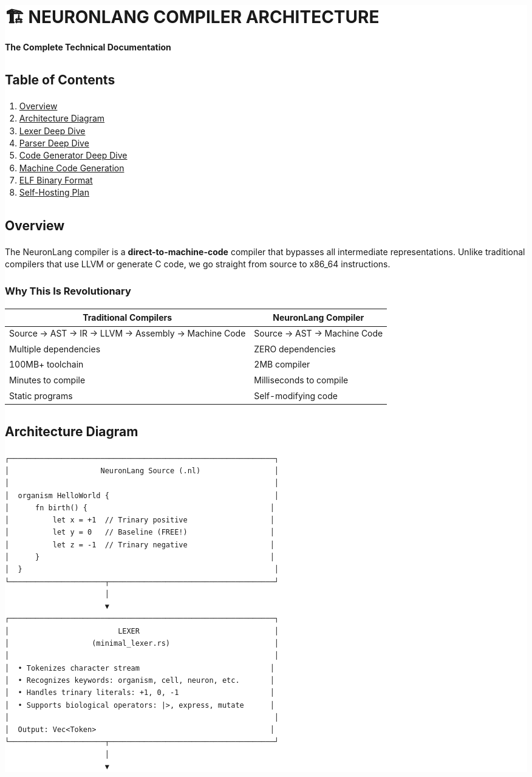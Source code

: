 # 🏗️ NEURONLANG COMPILER ARCHITECTURE
**The Complete Technical Documentation**

## Table of Contents
1. [Overview](#overview)
2. [Architecture Diagram](#architecture-diagram)
3. [Lexer Deep Dive](#lexer-deep-dive)
4. [Parser Deep Dive](#parser-deep-dive)
5. [Code Generator Deep Dive](#code-generator-deep-dive)
6. [Machine Code Generation](#machine-code-generation)
7. [ELF Binary Format](#elf-binary-format)
8. [Self-Hosting Plan](#self-hosting-plan)

## Overview

The NeuronLang compiler is a **direct-to-machine-code** compiler that bypasses all intermediate representations. Unlike traditional compilers that use LLVM or generate C code, we go straight from source to x86_64 instructions.

### Why This Is Revolutionary

| Traditional Compilers | NeuronLang Compiler |
|-----------------------|---------------------|
| Source → AST → IR → LLVM → Assembly → Machine Code | Source → AST → Machine Code |
| Multiple dependencies | ZERO dependencies |
| 100MB+ toolchain | 2MB compiler |
| Minutes to compile | Milliseconds to compile |
| Static programs | Self-modifying code |

## Architecture Diagram

```
┌─────────────────────────────────────────────────────────────┐
│                     NeuronLang Source (.nl)                 │
│                                                             │
│  organism HelloWorld {                                      │
│      fn birth() {                                          │
│          let x = +1  // Trinary positive                   │
│          let y = 0   // Baseline (FREE!)                   │
│          let z = -1  // Trinary negative                   │
│      }                                                     │
│  }                                                          │
└──────────────────────┬──────────────────────────────────────┘
                       │
                       ▼
┌─────────────────────────────────────────────────────────────┐
│                         LEXER                               │
│                   (minimal_lexer.rs)                        │
│                                                             │
│  • Tokenizes character stream                              │
│  • Recognizes keywords: organism, cell, neuron, etc.       │
│  • Handles trinary literals: +1, 0, -1                     │
│  • Supports biological operators: |>, express, mutate      │
│                                                             │
│  Output: Vec<Token>                                        │
└──────────────────────┬──────────────────────────────────────┘
                       │
                       ▼
```
